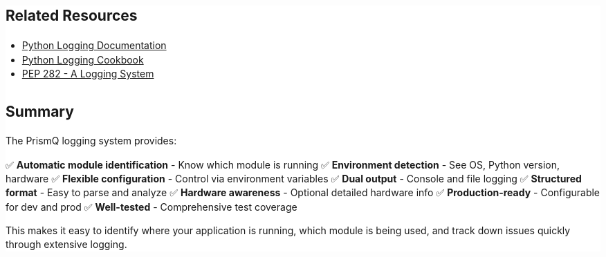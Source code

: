 ## Related Resources

- [Python Logging Documentation](https://docs.python.org/3/library/logging.html)
- [Python Logging Cookbook](https://docs.python.org/3/howto/logging-cookbook.html)
- [PEP 282 - A Logging System](https://www.python.org/dev/peps/pep-0282/)

## Summary

The PrismQ logging system provides:

✅ **Automatic module identification** - Know which module is running
✅ **Environment detection** - See OS, Python version, hardware
✅ **Flexible configuration** - Control via environment variables
✅ **Dual output** - Console and file logging
✅ **Structured format** - Easy to parse and analyze
✅ **Hardware awareness** - Optional detailed hardware info
✅ **Production-ready** - Configurable for dev and prod
✅ **Well-tested** - Comprehensive test coverage

This makes it easy to identify where your application is running, which module is being used, and track down issues quickly through extensive logging.
